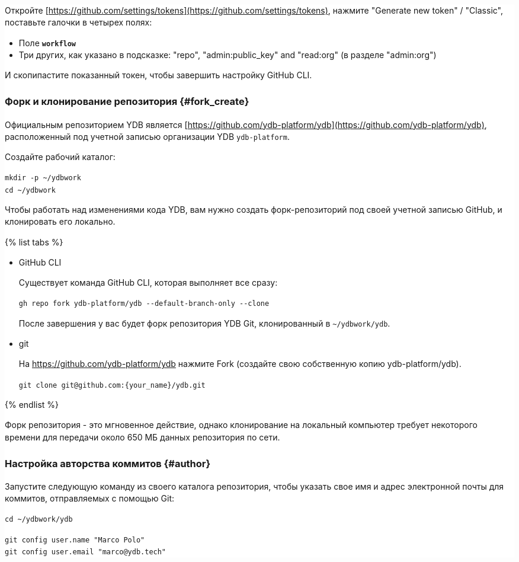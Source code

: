 Откройте [https://github.com/settings/tokens](https://github.com/settings/tokens), нажмите  "Generate new token" / "Classic", поставьте галочки в четырех полях:
* Поле **`workflow`**
* Три других, как указано в подсказке:  "repo", "admin:public_key" and "read:org" (в разделе "admin:org")

И скопипастите показанный токен, чтобы завершить настройку GitHub CLI.

### Форк и клонирование репозитория {#fork_create}

Официальным репозиторием YDB является [https://github.com/ydb-platform/ydb](https://github.com/ydb-platform/ydb), расположенный под учетной записью организации YDB `ydb-platform`.

Создайте рабочий каталог:
```
mkdir -p ~/ydbwork
cd ~/ydbwork
```

Чтобы работать над изменениями кода YDB, вам нужно создать форк-репозиторий под своей учетной записью GitHub, и клонировать его локально.

{% list tabs %}

- GitHub CLI

  Существует команда GitHub CLI, которая выполняет все сразу:

  ```
  gh repo fork ydb-platform/ydb --default-branch-only --clone
  ```

  После завершения у вас будет форк репозитория YDB Git, клонированный в `~/ydbwork/ydb`.

- git

  На https://github.com/ydb-platform/ydb нажмите Fork (создайте свою собственную копию ydb-platform/ydb).
  ```
  git clone git@github.com:{your_name}/ydb.git
  ```

{% endlist %}

Форк репозитория - это мгновенное действие, однако клонирование на локальный компьютер требует некоторого времени для передачи около 650 МБ данных репозитория по сети.

### Настройка авторства коммитов {#author}

Запустите следующую команду из своего каталога репозитория, чтобы указать свое имя и адрес электронной почты для коммитов, отправляемых с помощью Git:

```
cd ~/ydbwork/ydb
```
```
git config user.name "Marco Polo"
git config user.email "marco@ydb.tech"
```
